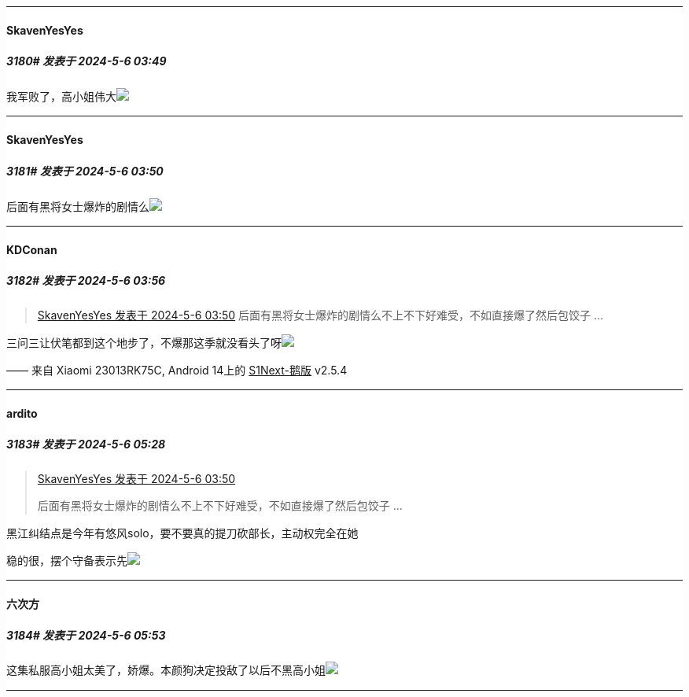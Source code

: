 *****

####  SkavenYesYes  
##### 3180#       发表于 2024-5-6 03:49

我军败了，高小姐伟大<img src="https://static.saraba1st.com/image/smiley/face2017/118.png" referrerpolicy="no-referrer">


*****

####  SkavenYesYes  
##### 3181#       发表于 2024-5-6 03:50

后面有黑将女士爆炸的剧情么<img src="https://static.saraba1st.com/image/smiley/face2017/076.png" referrerpolicy="no-referrer">


*****

####  KDConan  
##### 3182#       发表于 2024-5-6 03:56

<blockquote><a href="httphttps://bbs.saraba1st.com/2b/forum.php?mod=redirect&amp;goto=findpost&amp;pid=64822546&amp;ptid=2073353" target="_blank">SkavenYesYes 发表于 2024-5-6 03:50</a>
后面有黑将女士爆炸的剧情么不上不下好难受，不如直接爆了然后包饺子 ...</blockquote>
三问三让伏笔都到这个地步了，不爆那这季就没看头了呀<img src="https://static.saraba1st.com/image/smiley/face2017/033.png" referrerpolicy="no-referrer">

—— 来自 Xiaomi 23013RK75C, Android 14上的 [S1Next-鹅版](https://github.com/ykrank/S1-Next/releases) v2.5.4


*****

####  ardito  
##### 3183#       发表于 2024-5-6 05:28

<blockquote><a href="httphttps://bbs.saraba1st.com/2b/forum.php?mod=redirect&amp;goto=findpost&amp;pid=64822546&amp;ptid=2073353" target="_blank">SkavenYesYes 发表于 2024-5-6 03:50</a>

后面有黑将女士爆炸的剧情么不上不下好难受，不如直接爆了然后包饺子 ...</blockquote>
黑江纠结点是今年有悠风solo，要不要真的提刀砍部长，主动权完全在她

稳的很，摆个守备表示先<img src="https://static.saraba1st.com/image/smiley/face2017/245.png" referrerpolicy="no-referrer">


*****

####  六次方  
##### 3184#       发表于 2024-5-6 05:53

这集私服高小姐太美了，娇爆。本颜狗决定投敌了以后不黑高小姐<img src="https://static.saraba1st.com/image/smiley/face2017/065.png" referrerpolicy="no-referrer">


*****
